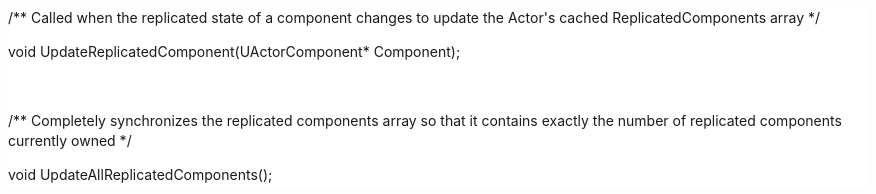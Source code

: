 /\*\* Called when the replicated state of a component changes to update the Actor's cached ReplicatedComponents array \*/

void UpdateReplicatedComponent(UActorComponent\* Component);

 

/\*\* Completely synchronizes the replicated components array so that it contains exactly the number of replicated components currently owned \*/

void UpdateAllReplicatedComponents();
